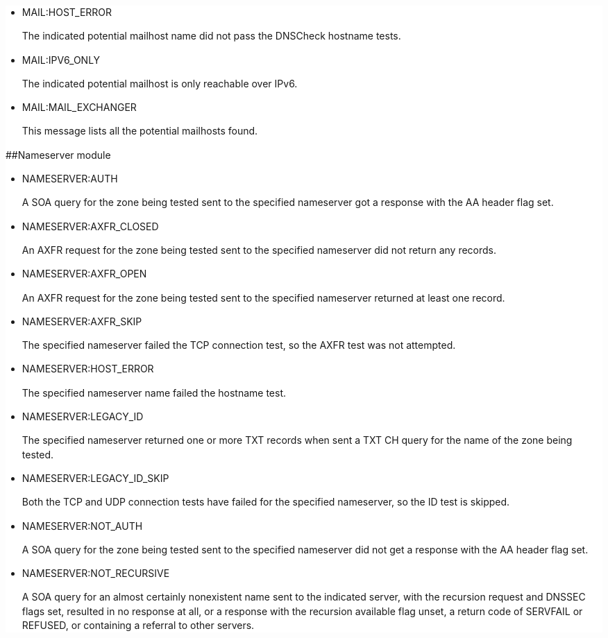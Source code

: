 * MAIL:HOST_ERROR

    The indicated potential mailhost name did not pass the DNSCheck hostname 
    tests.

* MAIL:IPV6_ONLY

    The indicated potential mailhost is only reachable over IPv6.

* MAIL:MAIL_EXCHANGER

    This message lists all the potential mailhosts found.

##Nameserver module

* NAMESERVER:AUTH

    A SOA query for the zone being tested sent to the specified nameserver got 
    a response with the AA header flag set.

* NAMESERVER:AXFR_CLOSED

    An AXFR request for the zone being tested sent to the specified nameserver 
    did not return any records.

* NAMESERVER:AXFR_OPEN

    An AXFR request for the zone being tested sent to the specified nameserver 
    returned at least one record.

* NAMESERVER:AXFR_SKIP

    The specified nameserver failed the TCP connection test, so the AXFR test 
    was not attempted.

* NAMESERVER:HOST_ERROR

    The specified nameserver name failed the hostname test.

* NAMESERVER:LEGACY_ID

    The specified nameserver returned one or more TXT records when sent a TXT 
    CH query for the name of the zone being tested.

* NAMESERVER:LEGACY_ID_SKIP

    Both the TCP and UDP connection tests have failed for the specified 
    nameserver, so the ID test is skipped.

* NAMESERVER:NOT_AUTH

    A SOA query for the zone being tested sent to the specified nameserver did 
    not get a response with the AA header flag set.

* NAMESERVER:NOT_RECURSIVE

    A SOA query for an almost certainly nonexistent name sent to the indicated 
    server, with the recursion request and DNSSEC flags set, resulted in no 
    response at all, or a response with the recursion available flag unset, a 
    return code of SERVFAIL or REFUSED, or containing a referral to other 
    servers.
